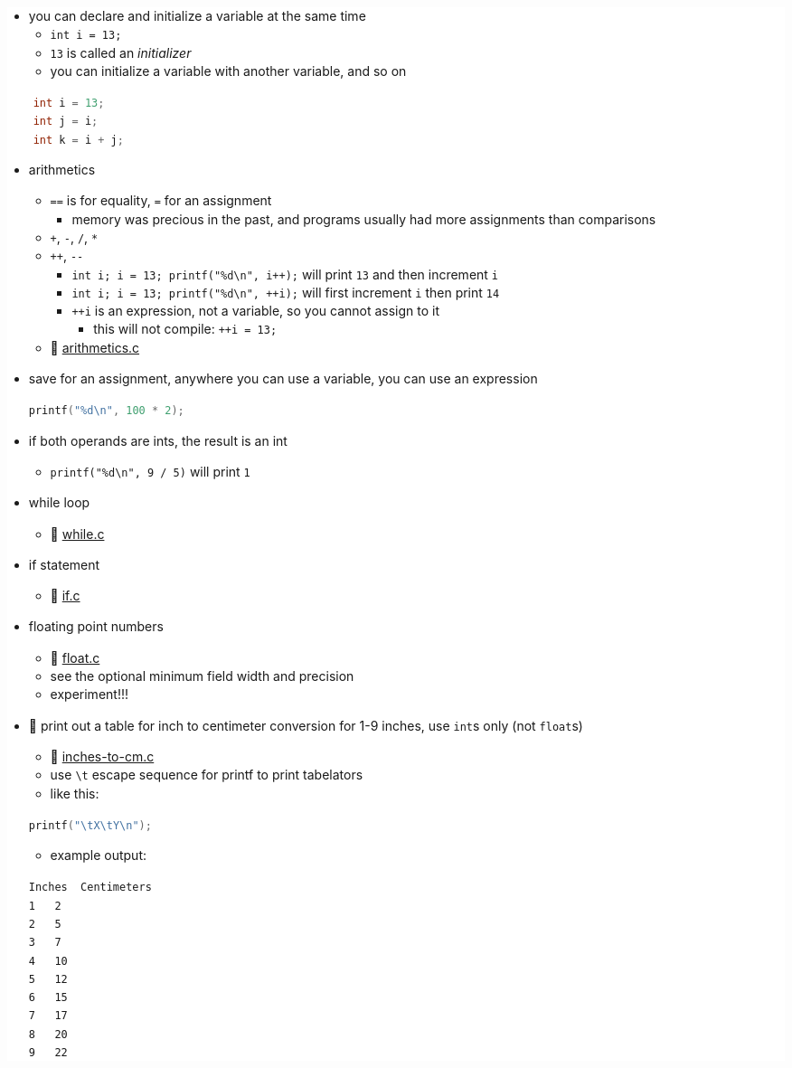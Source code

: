 - you can declare and initialize a variable at the same time
	- `int i = 13;`
	- `13` is called an *initializer*
	- you can initialize a variable with another variable, and so on
```C
	int i = 13;
	int j = i;
	int k = i + j;
```

- arithmetics
	- `==` is for equality, `=` for an assignment
		- memory was precious in the past, and programs usually had more
		  assignments than comparisons
	- `+`, `-`, `/`, `*`
	- `++`, `--`
		- `int i; i = 13; printf("%d\n", i++);` will print `13` and then
		  increment `i`
		- `int i; i = 13; printf("%d\n", ++i);` will first increment `i`
		  then print `14`
		- `++i` is an expression, not a variable, so you cannot assign to it
			- this will not compile: `++i = 13;`
	- :eyes: [arithmetics.c](https://github.com/devnull-cz/c-prog-lang/blob/master/src/arithmetics.c)

- save for an assignment, anywhere you can use a variable, you can use an
  expression
	```C
	printf("%d\n", 100 * 2);
	```

- if both operands are ints, the result is an int
	- `printf("%d\n", 9 / 5)` will print `1`

- while loop
	- :eyes: [while.c](https://github.com/devnull-cz/c-prog-lang/blob/master/src/while.c)

- if statement
	- :eyes: [if.c](https://github.com/devnull-cz/c-prog-lang/blob/master/src/if.c)

- floating point numbers
	- :eyes: [float.c](https://github.com/devnull-cz/c-prog-lang/blob/master/src/float.c)
	- see the optional minimum field width and precision
	- experiment!!!

- :wrench: print out a table for inch to centimeter conversion for 1-9 inches,
  use `int`s only (not `float`s)
	- :eyes: [inches-to-cm.c](https://github.com/devnull-cz/c-prog-lang/blob/master/src/inches-to-cm.c)
	- use `\t` escape sequence for printf to print tabelators
	- like this:
	```C
	printf("\tX\tY\n");
	```
	- example output:
	```
	Inches	Centimeters
	1	2
	2	5
	3	7
	4	10
	5	12
	6	15
	7	17
	8	20
	9	22
	```
